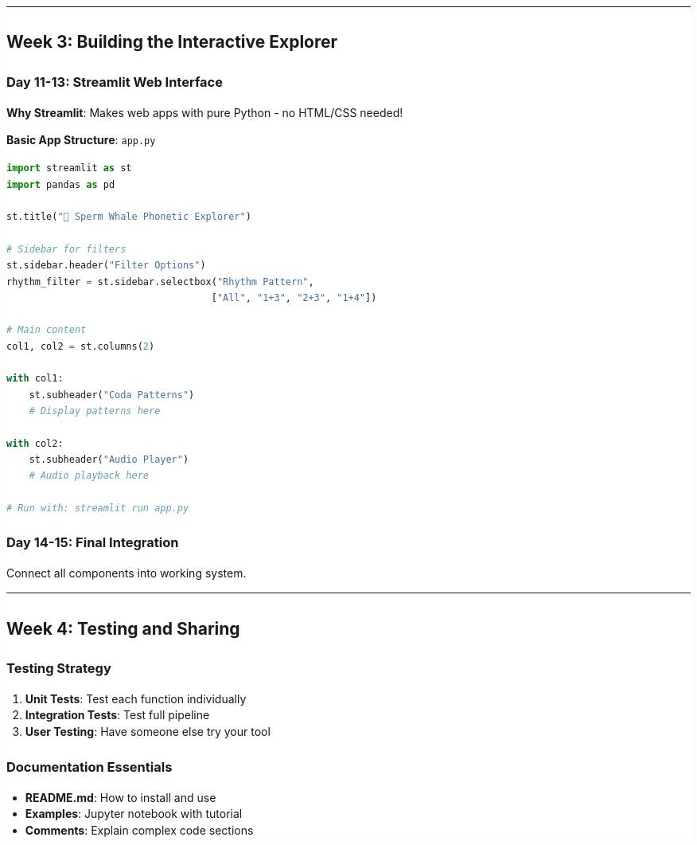 -----

## Week 3: Building the Interactive Explorer

### Day 11-13: Streamlit Web Interface

**Why Streamlit**: Makes web apps with pure Python - no HTML/CSS needed!

**Basic App Structure**: `app.py`

```python
import streamlit as st
import pandas as pd

st.title("🐋 Sperm Whale Phonetic Explorer")

# Sidebar for filters
st.sidebar.header("Filter Options")
rhythm_filter = st.sidebar.selectbox("Rhythm Pattern", 
                                    ["All", "1+3", "2+3", "1+4"])

# Main content
col1, col2 = st.columns(2)

with col1:
    st.subheader("Coda Patterns")
    # Display patterns here
    
with col2:
    st.subheader("Audio Player")
    # Audio playback here

# Run with: streamlit run app.py
```

### Day 14-15: Final Integration

Connect all components into working system.

-----

## Week 4: Testing and Sharing

### Testing Strategy

1. **Unit Tests**: Test each function individually
1. **Integration Tests**: Test full pipeline
1. **User Testing**: Have someone else try your tool

### Documentation Essentials

- **README.md**: How to install and use
- **Examples**: Jupyter notebook with tutorial
- **Comments**: Explain complex code sections
